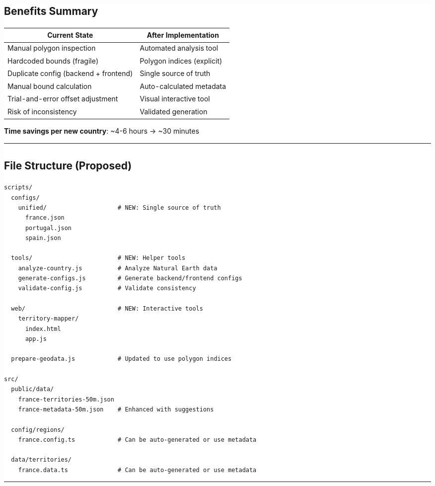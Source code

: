 
## Benefits Summary

| Current State | After Implementation |
|--------------|---------------------|
| Manual polygon inspection | Automated analysis tool |
| Hardcoded bounds (fragile) | Polygon indices (explicit) |
| Duplicate config (backend + frontend) | Single source of truth |
| Manual bound calculation | Auto-calculated metadata |
| Trial-and-error offset adjustment | Visual interactive tool |
| Risk of inconsistency | Validated generation |

**Time savings per new country**: ~4-6 hours → ~30 minutes

---

## File Structure (Proposed)

```
scripts/
  configs/
    unified/                    # NEW: Single source of truth
      france.json
      portugal.json
      spain.json
  
  tools/                        # NEW: Helper tools
    analyze-country.js          # Analyze Natural Earth data
    generate-configs.js         # Generate backend/frontend configs
    validate-config.js          # Validate consistency
    
  web/                          # NEW: Interactive tools
    territory-mapper/
      index.html
      app.js
  
  prepare-geodata.js            # Updated to use polygon indices

src/
  public/data/
    france-territories-50m.json
    france-metadata-50m.json    # Enhanced with suggestions
  
  config/regions/
    france.config.ts            # Can be auto-generated or use metadata
  
  data/territories/
    france.data.ts              # Can be auto-generated or use metadata
```

---